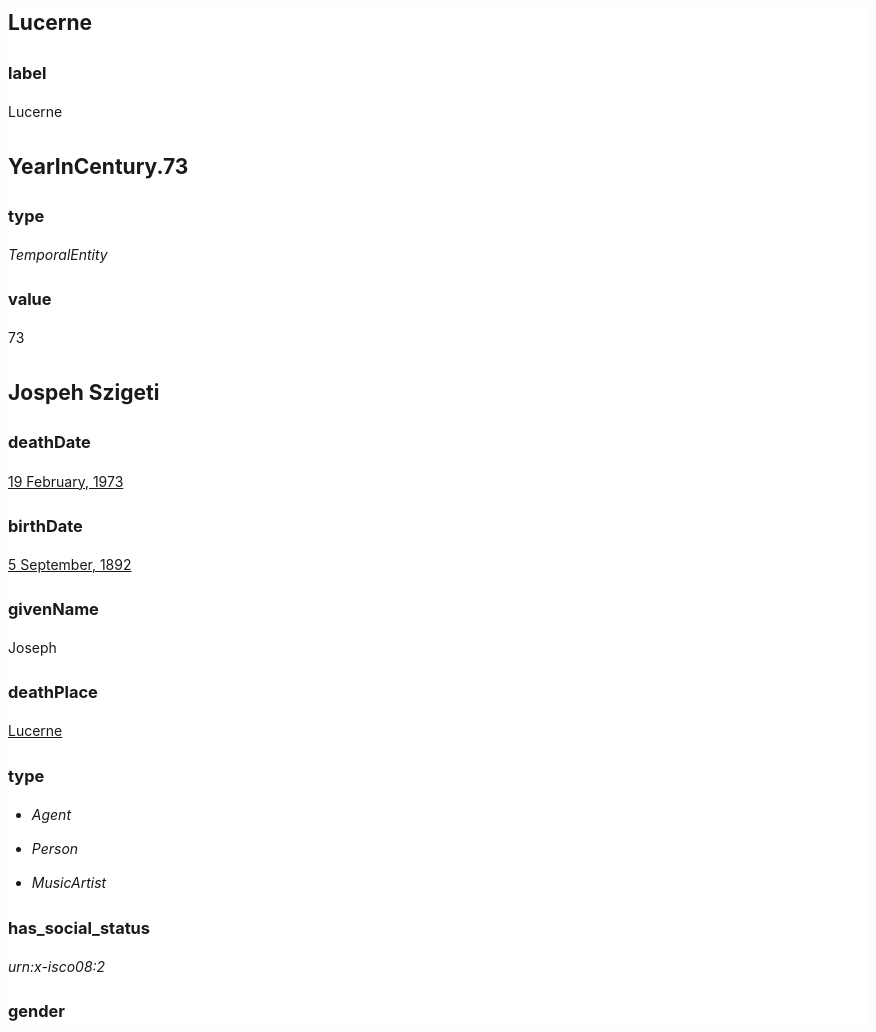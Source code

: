 ## Lucerne

### label


Lucerne

## YearInCentury.73

### type


*TemporalEntity*

### value


73

## Jospeh Szigeti

### deathDate


[19 February, 1973](#19-February-1973)

### birthDate


[5 September, 1892](#5-September-1892)

### givenName


Joseph

### deathPlace


[Lucerne](#Lucerne)

### type

 - *Agent*

 - *Person*

 - *MusicArtist*

### has_social_status


*urn:x-isco08:2*

### gender
